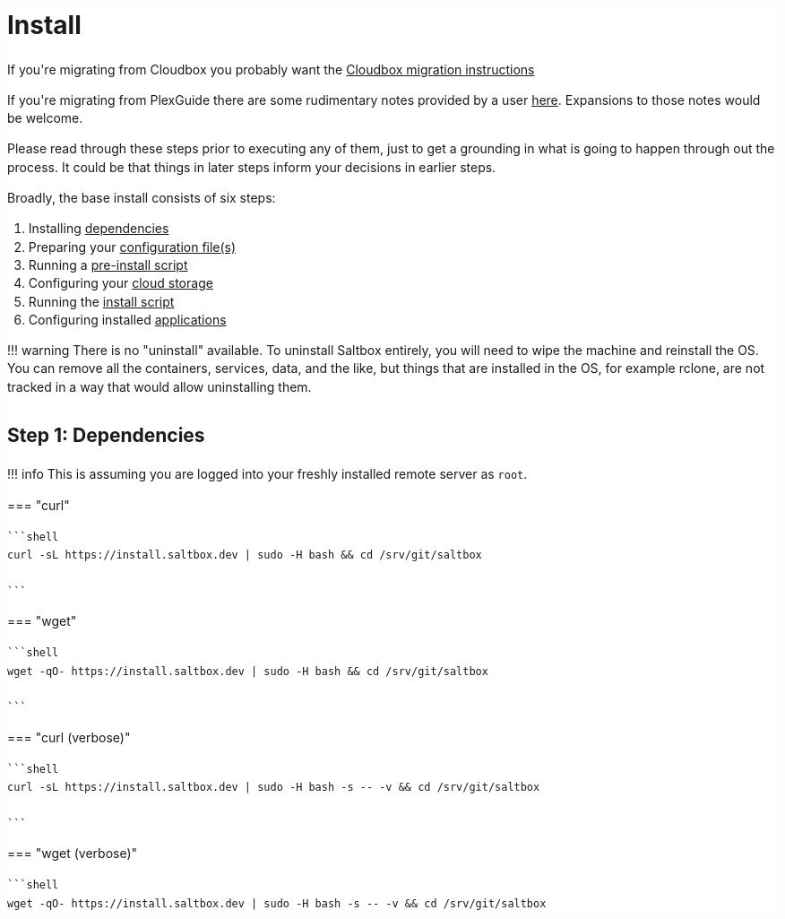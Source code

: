 # Install

If you're migrating from Cloudbox you probably want the [Cloudbox migration instructions](https://docs.saltbox.dev/reference/guides/cloudbox/)

If you're migrating from PlexGuide there are some rudimentary notes provided by a user [here](https://docs.saltbox.dev/reference/guides/plexguide/).  Expansions to those notes would be welcome.

Please read through these steps prior to executing any of them, just to get a grounding in what is going to happen through out the process.  It could be that things in later steps inform your decisions in earlier steps.

Broadly, the base install consists of six steps:

1. Installing [dependencies](#step-1-dependencies)
2. Preparing your [configuration file(s)](#step-2-configuration)
3. Running a [pre-install script](#step-3-preinstall)
4. Configuring your [cloud storage](#step-4-rclone)
5. Running the [install script](#step-5-saltbox)
6. Configuring installed [applications](#step-6-app-setup)

!!! warning
    There is no "uninstall" available.  To uninstall Saltbox entirely, you will need to wipe the machine and reinstall the OS.  You can remove all the containers, services, data, and the like, but things that are installed in the OS, for example rclone, are not tracked in a way that would allow uninstalling them.

## Step 1: Dependencies

!!! info
    This is assuming you are logged into your freshly installed remote server as `root`.

=== "curl"

    ```shell
    curl -sL https://install.saltbox.dev | sudo -H bash && cd /srv/git/saltbox

    ```

=== "wget"

    ```shell
    wget -qO- https://install.saltbox.dev | sudo -H bash && cd /srv/git/saltbox

    ```

=== "curl (verbose)"

    ```shell
    curl -sL https://install.saltbox.dev | sudo -H bash -s -- -v && cd /srv/git/saltbox

    ```

=== "wget (verbose)"

    ```shell
    wget -qO- https://install.saltbox.dev | sudo -H bash -s -- -v && cd /srv/git/saltbox
